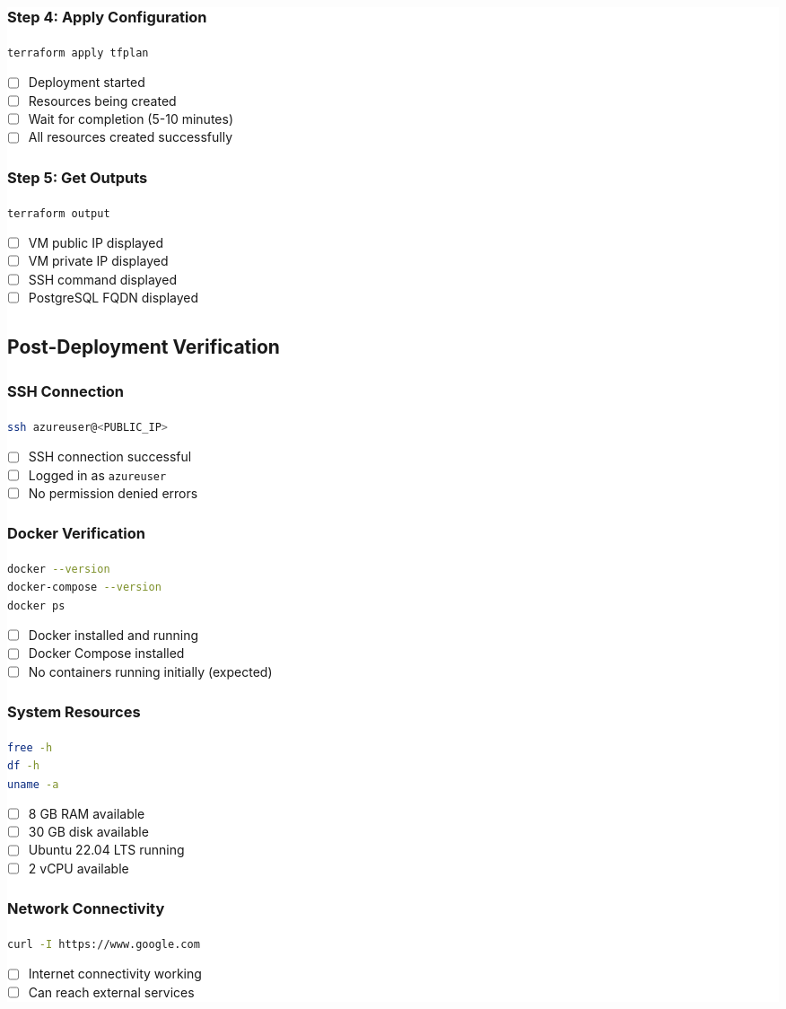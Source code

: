 ### Step 4: Apply Configuration
```bash
terraform apply tfplan
```
- [ ] Deployment started
- [ ] Resources being created
- [ ] Wait for completion (5-10 minutes)
- [ ] All resources created successfully

### Step 5: Get Outputs
```bash
terraform output
```
- [ ] VM public IP displayed
- [ ] VM private IP displayed
- [ ] SSH command displayed
- [ ] PostgreSQL FQDN displayed

## Post-Deployment Verification

### SSH Connection
```bash
ssh azureuser@<PUBLIC_IP>
```
- [ ] SSH connection successful
- [ ] Logged in as `azureuser`
- [ ] No permission denied errors

### Docker Verification
```bash
docker --version
docker-compose --version
docker ps
```
- [ ] Docker installed and running
- [ ] Docker Compose installed
- [ ] No containers running initially (expected)

### System Resources
```bash
free -h
df -h
uname -a
```
- [ ] 8 GB RAM available
- [ ] 30 GB disk available
- [ ] Ubuntu 22.04 LTS running
- [ ] 2 vCPU available

### Network Connectivity
```bash
curl -I https://www.google.com
```
- [ ] Internet connectivity working
- [ ] Can reach external services
